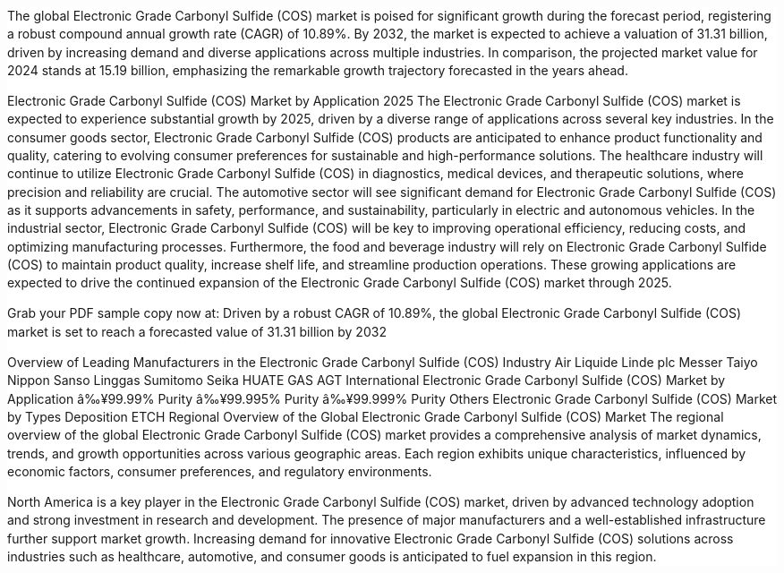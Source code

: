 The global Electronic Grade Carbonyl Sulfide (COS) market is poised for significant growth during the forecast period, registering a robust compound annual growth rate (CAGR) of 10.89%. By 2032, the market is expected to achieve a valuation of 31.31 billion, driven by increasing demand and diverse applications across multiple industries. In comparison, the projected market value for 2024 stands at 15.19 billion, emphasizing the remarkable growth trajectory forecasted in the years ahead. 

Electronic Grade Carbonyl Sulfide (COS) Market by Application 2025
The Electronic Grade Carbonyl Sulfide (COS) market is expected to experience substantial growth by 2025, driven by a diverse range of applications across several key industries. In the consumer goods sector, Electronic Grade Carbonyl Sulfide (COS) products are anticipated to enhance product functionality and quality, catering to evolving consumer preferences for sustainable and high-performance solutions. The healthcare industry will continue to utilize Electronic Grade Carbonyl Sulfide (COS) in diagnostics, medical devices, and therapeutic solutions, where precision and reliability are crucial. The automotive sector will see significant demand for Electronic Grade Carbonyl Sulfide (COS) as it supports advancements in safety, performance, and sustainability, particularly in electric and autonomous vehicles. In the industrial sector, Electronic Grade Carbonyl Sulfide (COS) will be key to improving operational efficiency, reducing costs, and optimizing manufacturing processes. Furthermore, the food and beverage industry will rely on Electronic Grade Carbonyl Sulfide (COS) to maintain product quality, increase shelf life, and streamline production operations. These growing applications are expected to drive the continued expansion of the Electronic Grade Carbonyl Sulfide (COS) market through 2025.

Grab your PDF sample copy now at: Driven by a robust CAGR of 10.89%, the global Electronic Grade Carbonyl Sulfide (COS) market is set to reach a forecasted value of 31.31 billion by 2032

Overview of Leading Manufacturers in the Electronic Grade Carbonyl Sulfide (COS) Industry
Air Liquide
Linde plc
Messer
Taiyo Nippon Sanso
Linggas
Sumitomo Seika
HUATE GAS
AGT International
Electronic Grade Carbonyl Sulfide (COS) Market by Application
â‰¥99.99% Purity
â‰¥99.995% Purity
â‰¥99.999% Purity
Others
Electronic Grade Carbonyl Sulfide (COS) Market by Types
Deposition
ETCH
Regional Overview of the Global Electronic Grade Carbonyl Sulfide (COS) Market
The regional overview of the global Electronic Grade Carbonyl Sulfide (COS) market provides a comprehensive analysis of market dynamics, trends, and growth opportunities across various geographic areas. Each region exhibits unique characteristics, influenced by economic factors, consumer preferences, and regulatory environments.

North America is a key player in the Electronic Grade Carbonyl Sulfide (COS) market, driven by advanced technology adoption and strong investment in research and development. The presence of major manufacturers and a well-established infrastructure further support market growth. Increasing demand for innovative Electronic Grade Carbonyl Sulfide (COS) solutions across industries such as healthcare, automotive, and consumer goods is anticipated to fuel expansion in this region.
